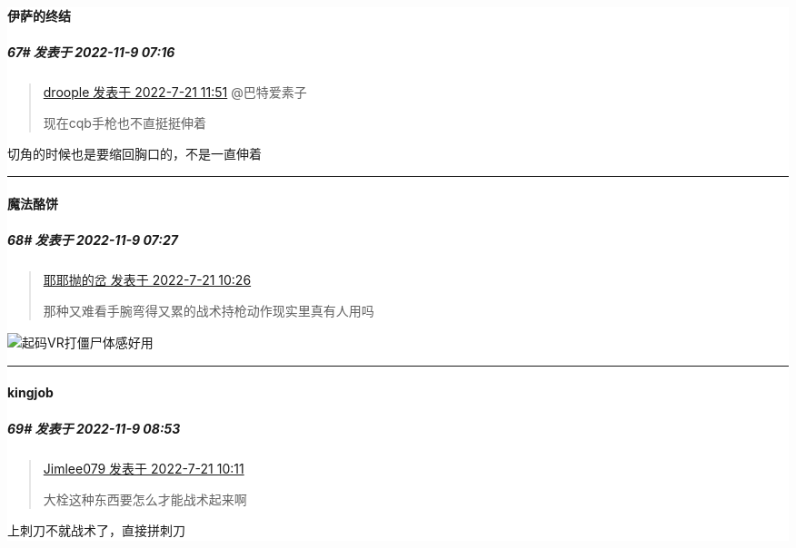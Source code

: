 ####  伊萨的终结  
##### 67#       发表于 2022-11-9 07:16

<blockquote><a href="httphttps://bbs.saraba1st.com/2b/forum.php?mod=redirect&amp;goto=findpost&amp;pid=56732796&amp;ptid=2082311" target="_blank">droople 发表于 2022-7-21 11:51</a>
@巴特爱素子

现在cqb手枪也不直挺挺伸着</blockquote>
切角的时候也是要缩回胸口的，不是一直伸着



*****

####  魔法酪饼  
##### 68#       发表于 2022-11-9 07:27

<blockquote><a href="httphttps://bbs.saraba1st.com/2b/forum.php?mod=redirect&amp;goto=findpost&amp;pid=56731453&amp;ptid=2082311" target="_blank">耶耶抛的岔 发表于 2022-7-21 10:26</a>

那种又难看手腕弯得又累的战术持枪动作现实里真有人用吗</blockquote>
<img src="https://static.saraba1st.com/image/smiley/face2017/020.png" referrerpolicy="no-referrer">起码VR打僵尸体感好用



*****

####  kingjob  
##### 69#       发表于 2022-11-9 08:53

<blockquote><a href="httphttps://bbs.saraba1st.com/2b/forum.php?mod=redirect&amp;goto=findpost&amp;pid=56731231&amp;ptid=2082311" target="_blank">Jimlee079 发表于 2022-7-21 10:11</a>

大栓这种东西要怎么才能战术起来啊</blockquote>
上刺刀不就战术了，直接拼刺刀

